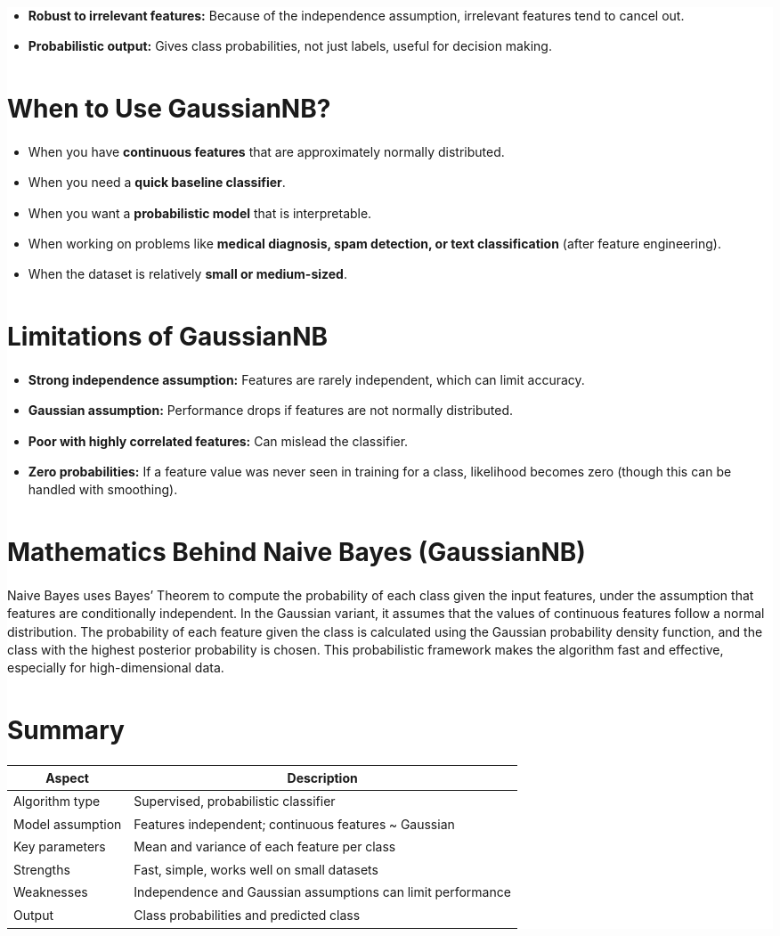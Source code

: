 - **Robust to irrelevant features:** Because of the independence assumption, irrelevant features tend to cancel out.
    
- **Probabilistic output:** Gives class probabilities, not just labels, useful for decision making.


# When to Use GaussianNB?

- When you have **continuous features** that are approximately normally distributed.
    
- When you need a **quick baseline classifier**.
    
- When you want a **probabilistic model** that is interpretable.
    
- When working on problems like **medical diagnosis, spam detection, or text classification** (after feature engineering).
    
- When the dataset is relatively **small or medium-sized**.

# Limitations of GaussianNB

- **Strong independence assumption:** Features are rarely independent, which can limit accuracy.
    
- **Gaussian assumption:** Performance drops if features are not normally distributed.
    
- **Poor with highly correlated features:** Can mislead the classifier.
    
- **Zero probabilities:** If a feature value was never seen in training for a class, likelihood becomes zero (though this can be handled with smoothing).


# Mathematics Behind Naive Bayes (GaussianNB)

Naive Bayes uses Bayes’ Theorem to compute the probability of each class given the input features, under the assumption that features are conditionally independent. In the Gaussian variant, it assumes that the values of continuous features follow a normal distribution. The probability of each feature given the class is calculated using the Gaussian probability density function, and the class with the highest posterior probability is chosen. This probabilistic framework makes the algorithm fast and effective, especially for high-dimensional data.

# Summary

| Aspect           | Description                                                 |
| ---------------- | ----------------------------------------------------------- |
| Algorithm type   | Supervised, probabilistic classifier                        |
| Model assumption | Features independent; continuous features ~ Gaussian        |
| Key parameters   | Mean and variance of each feature per class                 |
| Strengths        | Fast, simple, works well on small datasets                  |
| Weaknesses       | Independence and Gaussian assumptions can limit performance |
| Output           | Class probabilities and predicted class                     |
